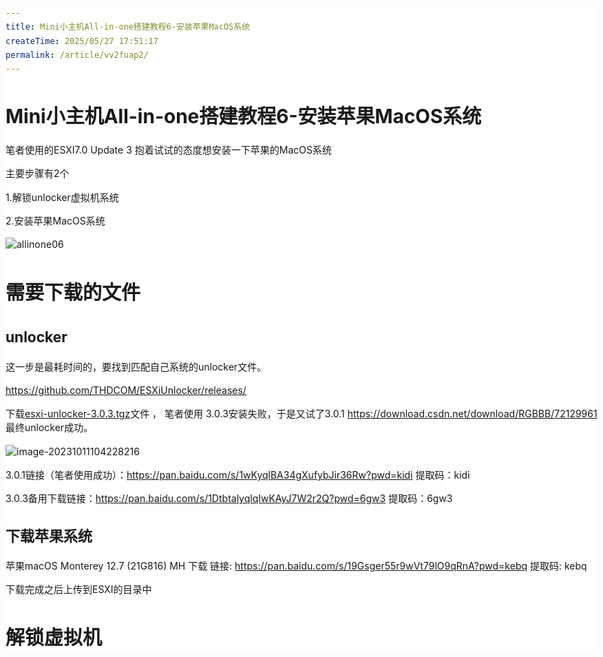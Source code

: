 ```yaml
---
title: Mini小主机All-in-one搭建教程6-安装苹果MacOS系统
createTime: 2025/05/27 17:51:17
permalink: /article/vv2fuap2/
---
```

# Mini小主机All-in-one搭建教程6-安装苹果MacOS系统



笔者使用的ESXI7.0 Update 3 抱着试试的态度想安装一下苹果的MacOS系统

主要步骤有2个

1.解锁unlocker虚拟机系统

2.安装苹果MacOS系统

![allinone06](https://imgoss.xgss.net/picgo/allinone06.jpg?aliyun)

# 需要下载的文件

## unlocker

这一步是最耗时间的，要找到匹配自己系统的unlocker文件。

https://github.com/THDCOM/ESXiUnlocker/releases/

下载[esxi-unlocker-3.0.3.tgz](https://github.com/THDCOM/ESXiUnlocker/releases/download/3.0.3/esxi-unlocker-3.0.3.tgz)文件 ， 笔者使用 3.0.3安装失败，于是又试了3.0.1 https://download.csdn.net/download/RGBBB/72129961 最终unlocker成功。

![image-20231011104228216](https://imgoss.xgss.net/picgo/image-20231011104228216.png?aliyun)



3.0.1链接（笔者使用成功）：https://pan.baidu.com/s/1wKyqlBA34gXufybJir36Rw?pwd=kidi 
提取码：kidi

3.0.3备用下载链接：https://pan.baidu.com/s/1DtbtalyqlqIwKAyJ7W2r2Q?pwd=6gw3 
提取码：6gw3



## 下载苹果系统

苹果macOS Monterey 12.7 (21G816) MH 下载
链接: https://pan.baidu.com/s/19Gsger55r9wVt79lO9qRnA?pwd=kebq 
提取码: kebq

下载完成之后上传到ESXI的目录中

# 解锁虚拟机
